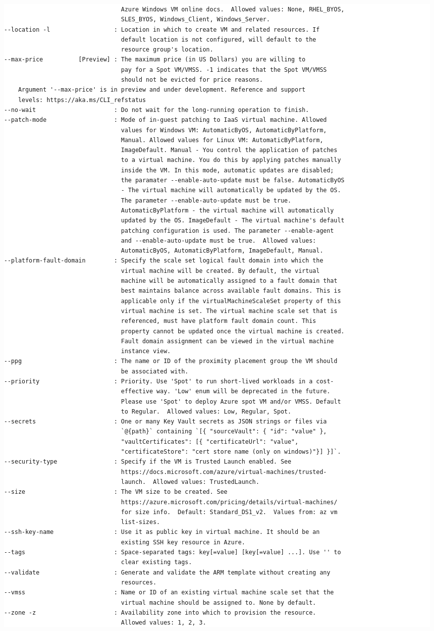                                      Azure Windows VM online docs.  Allowed values: None, RHEL_BYOS,
                                     SLES_BYOS, Windows_Client, Windows_Server.
    --location -l                  : Location in which to create VM and related resources. If
                                     default location is not configured, will default to the
                                     resource group's location.
    --max-price          [Preview] : The maximum price (in US Dollars) you are willing to
                                     pay for a Spot VM/VMSS. -1 indicates that the Spot VM/VMSS
                                     should not be evicted for price reasons.
        Argument '--max-price' is in preview and under development. Reference and support
        levels: https://aka.ms/CLI_refstatus
    --no-wait                      : Do not wait for the long-running operation to finish.
    --patch-mode                   : Mode of in-guest patching to IaaS virtual machine. Allowed
                                     values for Windows VM: AutomaticByOS, AutomaticByPlatform,
                                     Manual. Allowed values for Linux VM: AutomaticByPlatform,
                                     ImageDefault. Manual - You control the application of patches
                                     to a virtual machine. You do this by applying patches manually
                                     inside the VM. In this mode, automatic updates are disabled;
                                     the paramater --enable-auto-update must be false. AutomaticByOS
                                     - The virtual machine will automatically be updated by the OS.
                                     The parameter --enable-auto-update must be true.
                                     AutomaticByPlatform - the virtual machine will automatically
                                     updated by the OS. ImageDefault - The virtual machine's default
                                     patching configuration is used. The parameter --enable-agent
                                     and --enable-auto-update must be true.  Allowed values:
                                     AutomaticByOS, AutomaticByPlatform, ImageDefault, Manual.
    --platform-fault-domain        : Specify the scale set logical fault domain into which the
                                     virtual machine will be created. By default, the virtual
                                     machine will be automatically assigned to a fault domain that
                                     best maintains balance across available fault domains. This is
                                     applicable only if the virtualMachineScaleSet property of this
                                     virtual machine is set. The virtual machine scale set that is
                                     referenced, must have platform fault domain count. This
                                     property cannot be updated once the virtual machine is created.
                                     Fault domain assignment can be viewed in the virtual machine
                                     instance view.
    --ppg                          : The name or ID of the proximity placement group the VM should
                                     be associated with.
    --priority                     : Priority. Use 'Spot' to run short-lived workloads in a cost-
                                     effective way. 'Low' enum will be deprecated in the future.
                                     Please use 'Spot' to deploy Azure spot VM and/or VMSS. Default
                                     to Regular.  Allowed values: Low, Regular, Spot.
    --secrets                      : One or many Key Vault secrets as JSON strings or files via
                                     `@{path}` containing `[{ "sourceVault": { "id": "value" },
                                     "vaultCertificates": [{ "certificateUrl": "value",
                                     "certificateStore": "cert store name (only on windows)"}] }]`.
    --security-type                : Specify if the VM is Trusted Launch enabled. See
                                     https://docs.microsoft.com/azure/virtual-machines/trusted-
                                     launch.  Allowed values: TrustedLaunch.
    --size                         : The VM size to be created. See
                                     https://azure.microsoft.com/pricing/details/virtual-machines/
                                     for size info.  Default: Standard_DS1_v2.  Values from: az vm
                                     list-sizes.
    --ssh-key-name                 : Use it as public key in virtual machine. It should be an
                                     existing SSH key resource in Azure.
    --tags                         : Space-separated tags: key[=value] [key[=value] ...]. Use '' to
                                     clear existing tags.
    --validate                     : Generate and validate the ARM template without creating any
                                     resources.
    --vmss                         : Name or ID of an existing virtual machine scale set that the
                                     virtual machine should be assigned to. None by default.
    --zone -z                      : Availability zone into which to provision the resource.
                                     Allowed values: 1, 2, 3.

